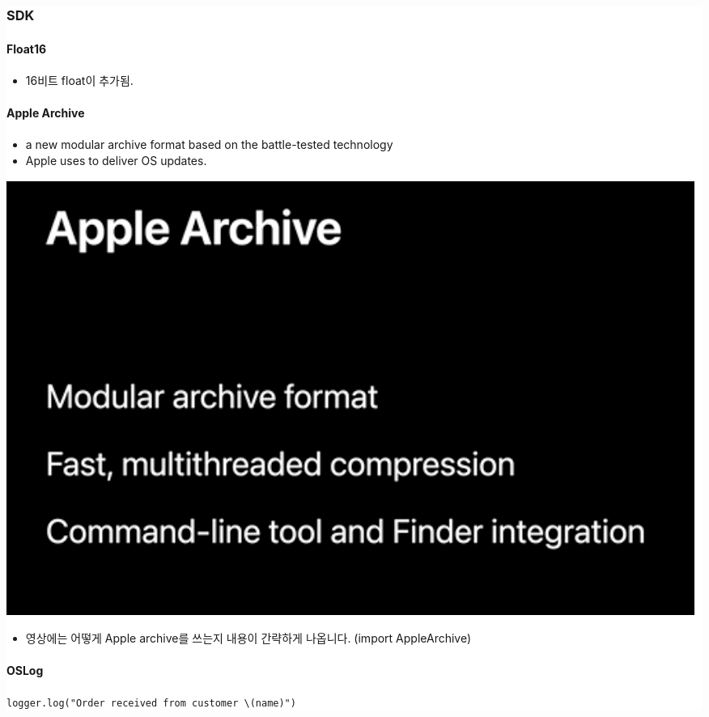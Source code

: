 



### SDK


#### Float16

- 16비트 float이 추가됨.

#### Apple Archive

- a new modular archive format based on the battle-tested technology
- Apple uses to deliver OS updates.

![image-20200824102429717](whatnewinswift.assets/image-20200824102429717.png)

- 영상에는 어떻게 Apple archive를 쓰는지 내용이 간략하게 나옵니다. (import AppleArchive)



#### OSLog

`logger.log("Order received from customer \(name)")`
